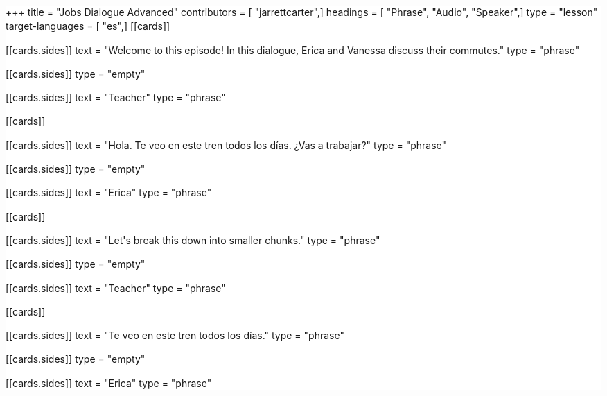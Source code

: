 +++
title = "Jobs Dialogue Advanced"
contributors = [ "jarrettcarter",]
headings = [ "Phrase", "Audio", "Speaker",]
type = "lesson"
target-languages = [ "es",]
[[cards]]

[[cards.sides]]
text = "Welcome to this episode! In this dialogue, Erica and Vanessa discuss their commutes."
type = "phrase"

[[cards.sides]]
type = "empty"

[[cards.sides]]
text = "Teacher"
type = "phrase"

[[cards]]

[[cards.sides]]
text = "Hola. Te veo en este tren todos los días. ¿Vas a trabajar?"
type = "phrase"

[[cards.sides]]
type = "empty"

[[cards.sides]]
text = "Erica"
type = "phrase"

[[cards]]

[[cards.sides]]
text = "Let's break this down into smaller chunks."
type = "phrase"

[[cards.sides]]
type = "empty"

[[cards.sides]]
text = "Teacher"
type = "phrase"

[[cards]]

[[cards.sides]]
text = "Te veo en este tren todos los días."
type = "phrase"

[[cards.sides]]
type = "empty"

[[cards.sides]]
text = "Erica"
type = "phrase"
